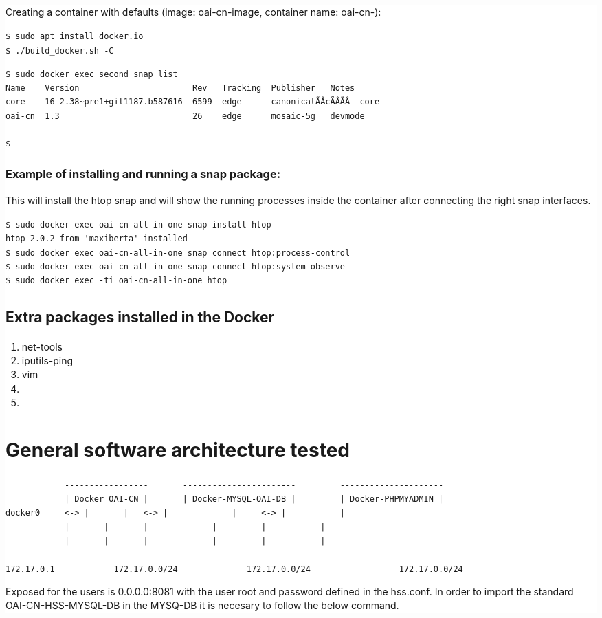 Creating a container with defaults (image: oai-cn-image, container name: oai-cn-):

```
$ sudo apt install docker.io
$ ./build_docker.sh -C
```


```
$ sudo docker exec second snap list
Name    Version                       Rev   Tracking  Publisher   Notes
core    16-2.38~pre1+git1187.b587616  6599  edge      canonicalÃÂ¢ÃÂÃÂ  core
oai-cn  1.3                           26    edge      mosaic-5g   devmode

$
```

### Example of installing and running a snap package:

This will install the htop snap and will show the running processes inside the container after connecting the right snap interfaces.

```
$ sudo docker exec oai-cn-all-in-one snap install htop
htop 2.0.2 from 'maxiberta' installed
$ sudo docker exec oai-cn-all-in-one snap connect htop:process-control
$ sudo docker exec oai-cn-all-in-one snap connect htop:system-observe
$ sudo docker exec -ti oai-cn-all-in-one htop
```
## Extra packages installed in the Docker 

1. net-tools
2. iputils-ping
3. vim
4. 
5. 

```

```
# General software architecture tested

```
			-----------------		-----------------------			---------------------
			| Docker OAI-CN |		| Docker-MYSQL-OAI-DB |			| Docker-PHPMYADMIN |
docker0		<->	|		|	<->	|		      |		<->	|		    |
			|		|		|		      |			|		    |
			|		|		|		      |			|		    |
			-----------------		-----------------------			---------------------
172.17.0.1  		  172.17.0.0/24			     172.17.0.0/24 		            172.17.0.0/24
```					   	


Exposed for the users is 0.0.0.0:8081 with the user root and password defined in the hss.conf.
In order to import the standard OAI-CN-HSS-MYSQL-DB in the MYSQ-DB it is necesary to follow the below command.
